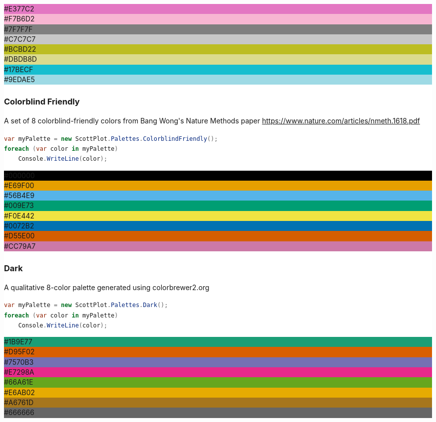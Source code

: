 <div class='px-3 py-2' style='background-color: #E377C2;'>#E377C2</div>
<div class='px-3 py-2' style='background-color: #F7B6D2;'>#F7B6D2</div>
<div class='px-3 py-2' style='background-color: #7F7F7F;'>#7F7F7F</div>
<div class='px-3 py-2' style='background-color: #C7C7C7;'>#C7C7C7</div>
<div class='px-3 py-2' style='background-color: #BCBD22;'>#BCBD22</div>
<div class='px-3 py-2' style='background-color: #DBDB8D;'>#DBDB8D</div>
<div class='px-3 py-2' style='background-color: #17BECF;'>#17BECF</div>
<div class='px-3 py-2' style='background-color: #9EDAE5;'>#9EDAE5</div>
</div>


### Colorblind Friendly

A set of 8 colorblind-friendly colors from Bang Wong's Nature Methods paper https://www.nature.com/articles/nmeth.1618.pdf

```cs
var myPalette = new ScottPlot.Palettes.ColorblindFriendly();
foreach (var color in myPalette)
    Console.WriteLine(color);
```

<div class='d-flex flex-wrap'>
<div class='px-3 py-2' style='background-color: #000000;'>#000000</div>
<div class='px-3 py-2' style='background-color: #E69F00;'>#E69F00</div>
<div class='px-3 py-2' style='background-color: #56B4E9;'>#56B4E9</div>
<div class='px-3 py-2' style='background-color: #009E73;'>#009E73</div>
<div class='px-3 py-2' style='background-color: #F0E442;'>#F0E442</div>
<div class='px-3 py-2' style='background-color: #0072B2;'>#0072B2</div>
<div class='px-3 py-2' style='background-color: #D55E00;'>#D55E00</div>
<div class='px-3 py-2' style='background-color: #CC79A7;'>#CC79A7</div>
</div>


### Dark

A qualitative 8-color palette generated using colorbrewer2.org

```cs
var myPalette = new ScottPlot.Palettes.Dark();
foreach (var color in myPalette)
    Console.WriteLine(color);
```

<div class='d-flex flex-wrap'>
<div class='px-3 py-2' style='background-color: #1B9E77;'>#1B9E77</div>
<div class='px-3 py-2' style='background-color: #D95F02;'>#D95F02</div>
<div class='px-3 py-2' style='background-color: #7570B3;'>#7570B3</div>
<div class='px-3 py-2' style='background-color: #E7298A;'>#E7298A</div>
<div class='px-3 py-2' style='background-color: #66A61E;'>#66A61E</div>
<div class='px-3 py-2' style='background-color: #E6AB02;'>#E6AB02</div>
<div class='px-3 py-2' style='background-color: #A6761D;'>#A6761D</div>
<div class='px-3 py-2' style='background-color: #666666;'>#666666</div>
</div>
